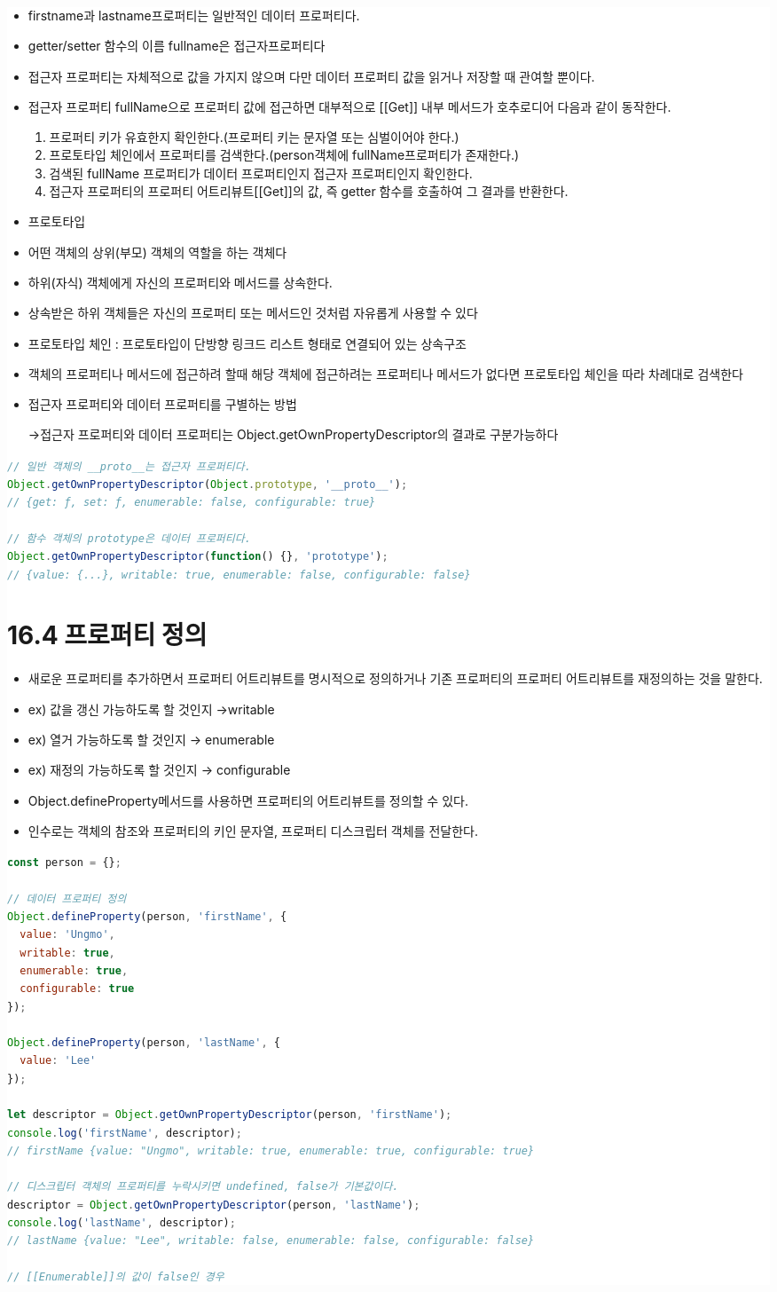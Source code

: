- firstname과 lastname프로퍼티는 일반적인 데이터 프로퍼티다.
- getter/setter 함수의 이름 fullname은 접근자프로퍼티다
- 접근자 프로퍼티는 자체적으로 값을 가지지 않으며 다만 데이터 프로퍼티 값을 읽거나 저장할 때 관여할 뿐이다.

- 접근자 프로퍼티 fullName으로 프로퍼티 값에 접근하면 대부적으로 [[Get]] 내부 메서드가 호추로디어 다음과 같이 동작한다.
    1. 프로퍼티 키가 유효한지 확인한다.(프로퍼티 키는 문자열 또는 심벌이어야 한다.)
    2. 프로토타입 체인에서 프로퍼티를 검색한다.(person객체에 fullName프로퍼티가 존재한다.)
    3. 검색된 fullName 프로퍼티가 데이터 프로퍼티인지 접근자 프로퍼티인지 확인한다.
    4. 접근자 프로퍼티의 프로퍼티 어트리뷰트[[Get]]의 값, 즉 getter 함수를 호출하여 그 결과를 반환한다.

- 프로토타입
- 어떤 객체의 상위(부모) 객체의 역할을 하는 객체다
- 하위(자식) 객체에게 자신의 프로퍼티와 메서드를 상속한다.
- 상속받은 하위 객체들은 자신의 프로퍼티 또는 메서드인 것처럼 자유롭게 사용할 수 있다
- 프로토타입 체인 : 프로토타입이 단방향 링크드 리스트 형태로 연결되어 있는 상속구조
- 객체의 프로퍼티나 메서드에 접근하려 할때 해당 객체에 접근하려는 프로퍼티나 메서드가 없다면 프로토타입 체인을 따라 차례대로 검색한다

- 접근자 프로퍼티와 데이터 프로퍼티를 구별하는 방법
    
    →접근자 프로퍼티와 데이터 프로퍼티는 Object.getOwnPropertyDescriptor의 결과로 구분가능하다
    

```jsx
// 일반 객체의 __proto__는 접근자 프로퍼티다.
Object.getOwnPropertyDescriptor(Object.prototype, '__proto__');
// {get: ƒ, set: ƒ, enumerable: false, configurable: true}

// 함수 객체의 prototype은 데이터 프로퍼티다.
Object.getOwnPropertyDescriptor(function() {}, 'prototype');
// {value: {...}, writable: true, enumerable: false, configurable: false}
```

# 16.4 프로퍼티 정의

- 새로운 프로퍼티를 추가하면서 프로퍼티 어트리뷰트를 명시적으로 정의하거나 기존 프로퍼티의 프로퍼티 어트리뷰트를 재정의하는 것을 말한다.
- ex) 값을 갱신 가능하도록 할 것인지 →writable
- ex) 열거 가능하도록 할 것인지 → enumerable
- ex) 재정의 가능하도록 할 것인지 → configurable

- Object.defineProperty메서드를 사용하면 프로퍼티의 어트리뷰트를 정의할 수 있다.
- 인수로는 객체의 참조와 프로퍼티의 키인 문자열, 프로퍼티 디스크립터 객체를 전달한다.

```jsx
const person = {};

// 데이터 프로퍼티 정의
Object.defineProperty(person, 'firstName', {
  value: 'Ungmo',
  writable: true,
  enumerable: true,
  configurable: true
});

Object.defineProperty(person, 'lastName', {
  value: 'Lee'
});

let descriptor = Object.getOwnPropertyDescriptor(person, 'firstName');
console.log('firstName', descriptor);
// firstName {value: "Ungmo", writable: true, enumerable: true, configurable: true}

// 디스크립터 객체의 프로퍼티를 누락시키면 undefined, false가 기본값이다.
descriptor = Object.getOwnPropertyDescriptor(person, 'lastName');
console.log('lastName', descriptor);
// lastName {value: "Lee", writable: false, enumerable: false, configurable: false}

// [[Enumerable]]의 값이 false인 경우
```